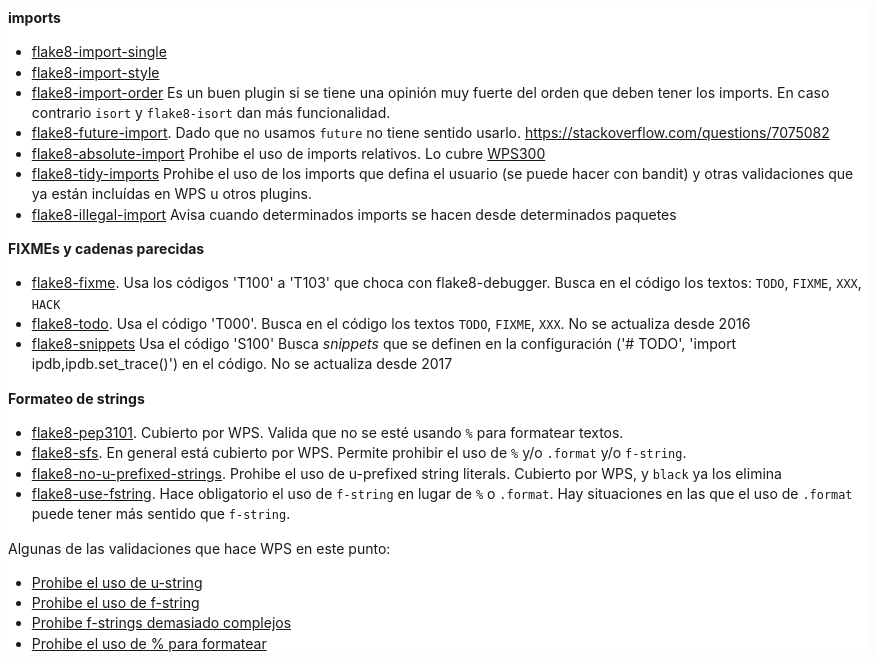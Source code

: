 **imports**

-   [flake8-import-single](https://github.com/awiddersheim/flake8-import-single)
-   [flake8-import-style](https://github.com/sfstpala/flake8-import-style)
-   [flake8-import-order](https://github.com/PyCQA/flake8-import-order) Es un buen plugin si se tiene una opinión muy fuerte del orden que deben tener los imports. En caso contrario `isort` y `flake8-isort` dan más funcionalidad.
-   [flake8-future-import](https://github.com/xZise/flake8-future-import). Dado que no usamos `future` no tiene sentido usarlo. https://stackoverflow.com/questions/7075082
-   [flake8-absolute-import](https://github.com/bskinn/flake8-absolute-import) Prohibe el uso de imports relativos. Lo cubre [WPS300](https://wemake-python-stylegui.de/en/latest/pages/usage/violations/consistency.html#wemake_python_styleguide.violations.consistency.LocalFolderImportViolation)
-   [flake8-tidy-imports](https://github.com/adamchainz/flake8-tidy-imports) Prohibe el uso de los imports que defina el usuario (se puede hacer con bandit) y otras validaciones que ya están incluídas en WPS u otros plugins.
-   [flake8-illegal-import](https://github.com/bagerard/flake8-illegal-import) Avisa cuando determinados imports se hacen desde determinados paquetes

**FIXMEs y cadenas parecidas**

-   [flake8-fixme](https://github.com/tommilligan/flake8-fixme). Usa los códigos 'T100' a 'T103' que choca con flake8-debugger. Busca en el código los textos: `TODO`, `FIXME`, `XXX`, `HACK`
-   [flake8-todo](https://github.com/schlamar/flake8-todo). Usa el código 'T000'. Busca en el código los textos `TODO`, `FIXME`, `XXX`. No se actualiza desde 2016
-   [flake8-snippets](https://github.com/bitlabstudio/flake8-snippets) Usa el código 'S100' Busca _snippets_ que se definen en la configuración ('# TODO', 'import ipdb,ipdb.set_trace()') en el código. No se actualiza desde 2017

**Formateo de strings**

-   [flake8-pep3101](https://github.com/gforcada/flake8-pep3101). Cubierto por WPS. Valida que no se esté usando `%` para formatear textos.
-   [flake8-sfs](https://github.com/peterjc/flake8-sfs). En general está cubierto por WPS. Permite prohibir el uso de `%` y/o `.format` y/o `f-string`.
-   [flake8-no-u-prefixed-strings](https://github.com/5j9/flake8-no-u-prefixed-strings). Prohibe el uso de u-prefixed string literals. Cubierto por WPS, y `black` ya los elimina
-   [flake8-use-fstring](https://github.com/MichaelKim0407/flake8-use-fstring). Hace obligatorio el uso de `f-string` en lugar de `%` o `.format`. Hay situaciones en las que el uso de `.format` puede tener más sentido que `f-string`.

Algunas de las validaciones que hace WPS en este punto:

-   [Prohibe el uso de u-string](https://wemake-python-stylegui.de/en/latest/pages/usage/violations/consistency.html#wemake_python_styleguide.violations.consistency.UnicodeStringViolation)
-   [Prohibe el uso de f-string](https://wemake-python-stylegui.de/en/latest/pages/usage/violations/consistency.html#wemake_python_styleguide.violations.consistency.FormattedStringViolation)
-   [Prohibe f-strings demasiado complejos](https://wemake-python-stylegui.de/en/latest/pages/usage/violations/complexity.html#wemake_python_styleguide.violations.complexity.TooComplexFormattedStringViolation)
-   [Prohibe el uso de % para formatear](https://wemake-python-stylegui.de/en/latest/pages/usage/violations/consistency.html#wemake_python_styleguide.violations.consistency.ModuloStringFormatViolation)